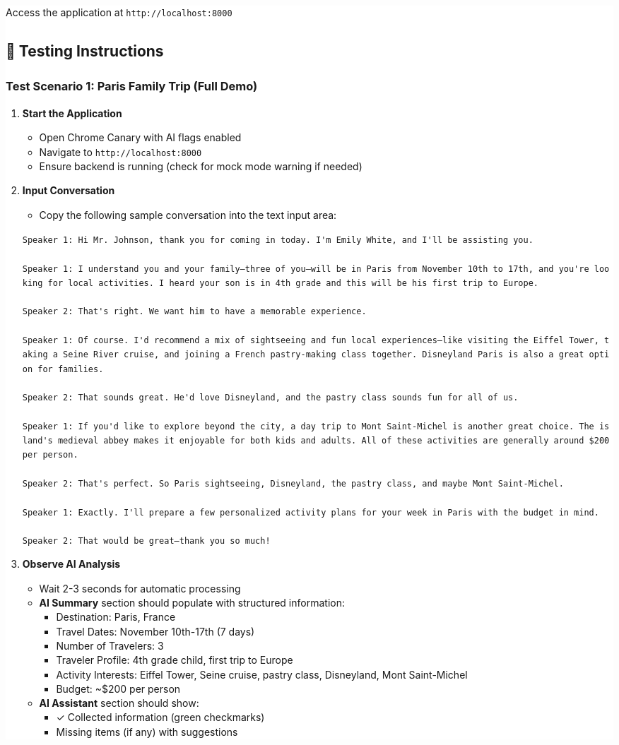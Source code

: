 Access the application at `http://localhost:8000`

## 🧪 Testing Instructions

### Test Scenario 1: Paris Family Trip (Full Demo)

1. **Start the Application**
   - Open Chrome Canary with AI flags enabled
   - Navigate to `http://localhost:8000`
   - Ensure backend is running (check for mock mode warning if needed)

2. **Input Conversation**
   - Copy the following sample conversation into the text input area:

   ```
   Speaker 1: Hi Mr. Johnson, thank you for coming in today. I'm Emily White, and I'll be assisting you.

   Speaker 1: I understand you and your family—three of you—will be in Paris from November 10th to 17th, and you're looking for local activities. I heard your son is in 4th grade and this will be his first trip to Europe.

   Speaker 2: That's right. We want him to have a memorable experience.

   Speaker 1: Of course. I'd recommend a mix of sightseeing and fun local experiences—like visiting the Eiffel Tower, taking a Seine River cruise, and joining a French pastry-making class together. Disneyland Paris is also a great option for families.

   Speaker 2: That sounds great. He'd love Disneyland, and the pastry class sounds fun for all of us.

   Speaker 1: If you'd like to explore beyond the city, a day trip to Mont Saint-Michel is another great choice. The island's medieval abbey makes it enjoyable for both kids and adults. All of these activities are generally around $200 per person.

   Speaker 2: That's perfect. So Paris sightseeing, Disneyland, the pastry class, and maybe Mont Saint-Michel.

   Speaker 1: Exactly. I'll prepare a few personalized activity plans for your week in Paris with the budget in mind.

   Speaker 2: That would be great—thank you so much!
   ```

3. **Observe AI Analysis**
   - Wait 2-3 seconds for automatic processing
   - **AI Summary** section should populate with structured information:
     - Destination: Paris, France
     - Travel Dates: November 10th-17th (7 days)
     - Number of Travelers: 3
     - Traveler Profile: 4th grade child, first trip to Europe
     - Activity Interests: Eiffel Tower, Seine cruise, pastry class, Disneyland, Mont Saint-Michel
     - Budget: ~$200 per person
   - **AI Assistant** section should show:
     - ✓ Collected information (green checkmarks)
     - Missing items (if any) with suggestions
